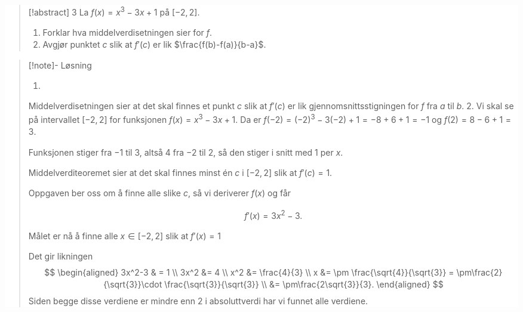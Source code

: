 
> [!abstract] 3
> La $f(x) = x^3-3x+1$ på $[-2,2]$.
> 1. Forklar hva middelverdisetningen sier for $f$.
> 2. Avgjør punktet $c$ slik at $f'(c)$ er lik $\frac{f(b)-f(a)}{b-a}$. 

> [!note]- Løsning
> 
> 1.
> Middelverdisetningen sier at det skal finnes et punkt $c$ slik at $f'(c)$ er lik gjennomsnittsstigningen for $f$ fra $a$ til $b$. 
> 2. 
> Vi skal se på intervallet $[-2,2]$ for funksjonen $f(x)=x^3-3x+1$. Da er $f(-2)=(-2)^3-3(-2)+1 =-8+6+1=-1$ og $f(2)=8-6+1=3$.
> 
> Funksjonen stiger fra $-1$ til $3$, altså $4$ fra $-2$ til $2$, så den stiger i snitt med $1$ per $x$.
> 
> Middelverditeoremet sier at det skal finnes minst én $c$ i $[-2,2]$ slik at $f'(c) = 1$. 
> 
> Oppgaven ber oss om å finne alle slike $c$, så vi deriverer $f(x)$ og får 
> 
> $$
> f'(x)=3x^2-3.
> $$
> 
> Målet er nå å finne alle $x\in[-2,2]$ slik at $f'(x)=1$
> 
> Det gir likningen 
> $$
> \begin{aligned} 
>   3x^2-3 & = 1 \\ 3x^2 &= 4 \\ x^2 &= \frac{4}{3} \\ x &= \pm \frac{\sqrt{4}}{\sqrt{3}} = \pm\frac{2}{\sqrt{3}}\cdot \frac{\sqrt{3}}{\sqrt{3}} \\ &= \pm\frac{2\sqrt{3}}{3}.
> \end{aligned} 
> $$
> Siden begge disse verdiene er mindre enn $2$ i absoluttverdi har vi funnet alle verdiene. 
> 
